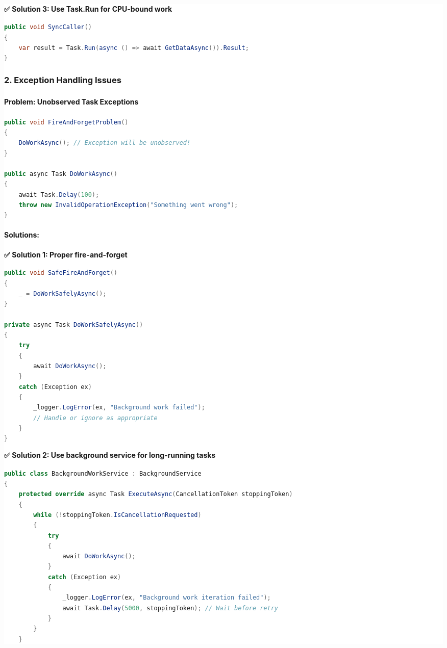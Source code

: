 **✅ Solution 3: Use Task.Run for CPU-bound work**
```csharp
public void SyncCaller()
{
    var result = Task.Run(async () => await GetDataAsync()).Result;
}
```

### 2. Exception Handling Issues

#### Problem: Unobserved Task Exceptions
```csharp
public void FireAndForgetProblem()
{
    DoWorkAsync(); // Exception will be unobserved!
}

public async Task DoWorkAsync()
{
    await Task.Delay(100);
    throw new InvalidOperationException("Something went wrong");
}
```

#### Solutions:

**✅ Solution 1: Proper fire-and-forget**
```csharp
public void SafeFireAndForget()
{
    _ = DoWorkSafelyAsync();
}

private async Task DoWorkSafelyAsync()
{
    try
    {
        await DoWorkAsync();
    }
    catch (Exception ex)
    {
        _logger.LogError(ex, "Background work failed");
        // Handle or ignore as appropriate
    }
}
```

**✅ Solution 2: Use background service for long-running tasks**
```csharp
public class BackgroundWorkService : BackgroundService
{
    protected override async Task ExecuteAsync(CancellationToken stoppingToken)
    {
        while (!stoppingToken.IsCancellationRequested)
        {
            try
            {
                await DoWorkAsync();
            }
            catch (Exception ex)
            {
                _logger.LogError(ex, "Background work iteration failed");
                await Task.Delay(5000, stoppingToken); // Wait before retry
            }
        }
    }
```
